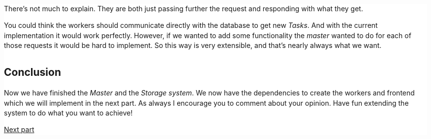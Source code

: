 There&#8217;s not much to explain. They are both just passing further the request and responding with what they get.

You could think the workers should communicate directly with the database to get new _Tasks_. And with the current implementation it would work perfectly. However, if we wanted to add some functionality the _master_ wanted to do for each of those requests it would be hard to implement. So this way is very extensible, and that&#8217;s nearly always what we want.

## Conclusion

Now we have finished the _Master_ and the _Storage system_. We now have the dependencies to create the workers and frontend which we will implement in the next part. As always I encourage you to comment about your opinion. Have fun extending the system to do what you want to achieve!

[Next part][2]

 [1]: https://jacobmartins.com/2016/03/16/web-app-using-microservices-in-go-part-2-kv-store-and-database/
 [2]: https://jacobmartins.com/2016/03/23/web-app-using-microservices-in-go-part-4-worker-and-frontend/